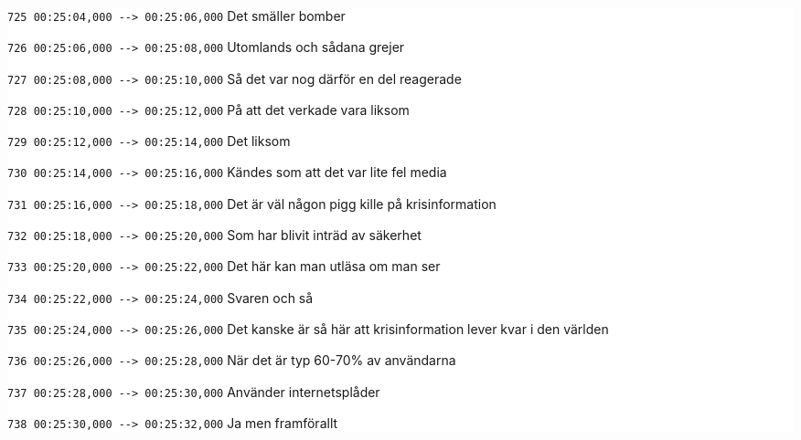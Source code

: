 

`725 00:25:04,000 --> 00:25:06,000`
Det smäller bomber



`726 00:25:06,000 --> 00:25:08,000`
Utomlands och sådana grejer



`727 00:25:08,000 --> 00:25:10,000`
Så det var nog därför en del reagerade



`728 00:25:10,000 --> 00:25:12,000`
På att det verkade vara liksom



`729 00:25:12,000 --> 00:25:14,000`
Det liksom



`730 00:25:14,000 --> 00:25:16,000`
Kändes som att det var lite fel media



`731 00:25:16,000 --> 00:25:18,000`
Det är väl någon pigg kille på krisinformation



`732 00:25:18,000 --> 00:25:20,000`
Som har blivit inträd av säkerhet



`733 00:25:20,000 --> 00:25:22,000`
Det här kan man utläsa om man ser



`734 00:25:22,000 --> 00:25:24,000`
Svaren och så



`735 00:25:24,000 --> 00:25:26,000`
Det kanske är så här att krisinformation lever kvar i den världen



`736 00:25:26,000 --> 00:25:28,000`
När det är typ 60-70% av användarna



`737 00:25:28,000 --> 00:25:30,000`
Använder internetsplåder



`738 00:25:30,000 --> 00:25:32,000`
Ja men framförallt
